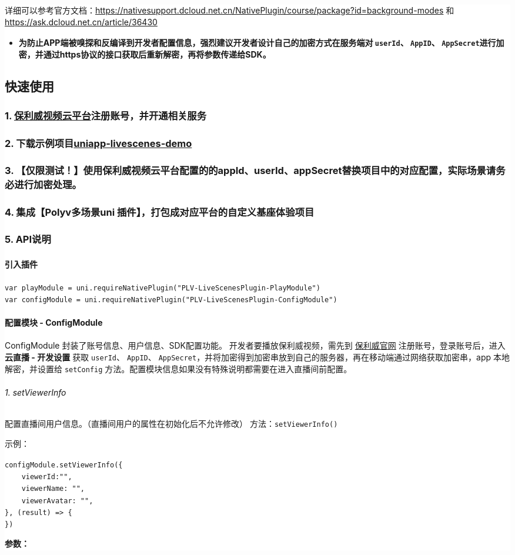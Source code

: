   详细可以参考官方文档：https://nativesupport.dcloud.net.cn/NativePlugin/course/package?id=background-modes 和 https://ask.dcloud.net.cn/article/36430

* **为防止APP端被嗅探和反编译到开发者配置信息，强烈建议开发者设计自己的加密方式在服务端对 `userId`、 `AppID`、 `AppSecret`进行加密，并通过https协议的接口获取后重新解密，再将参数传递给SDK。**


## 快速使用

### 1. [保利威视频云平台](https://www.polyv.net/?f=dcloud_uniapp-211019)注册账号，并开通相关服务

### 2. 下载示例项目[uniapp-livescenes-demo](https://ext.dcloud.net.cn/plugin?id=5307)

### 3. 【仅限测试！】使用保利威视频云平台配置的的appId、userId、appSecret替换项目中的对应配置，实际场景请务必进行加密处理。

### 4. 集成【Polyv多场景uni 插件】，打包成对应平台的自定义基座体验项目

### 5. API说明

#### 引入插件

```
var playModule = uni.requireNativePlugin("PLV-LiveScenesPlugin-PlayModule")
var configModule = uni.requireNativePlugin("PLV-LiveScenesPlugin-ConfigModule")	
```

#### 配置模块 - ConfigModule

ConfigModule 封装了账号信息、用户信息、SDK配置功能。
开发者要播放保利威视频，需先到 [保利威官网](https://www.polyv.net/?f=dcloud_uniapp-211019) 注册账号，登录账号后，进入**云直播 - 开发设置** 获取 `userId`、 `AppID`、 `AppSecret`，并将加密得到加密串放到自己的服务器，再在移动端通过网络获取加密串，app 本地解密，并设置给 `setConfig` 方法。配置模块信息如果没有特殊说明都需要在进入直播间前配置。

###### 1. setViewerInfo

配置直播间用户信息。（直播间用户的属性在初始化后不允许修改）
方法：`setViewerInfo()`

示例：

```vue
configModule.setViewerInfo({
	viewerId:"",
	viewerName: "",
	viewerAvatar: "",
}, (result) => {
})
```

**参数：**
